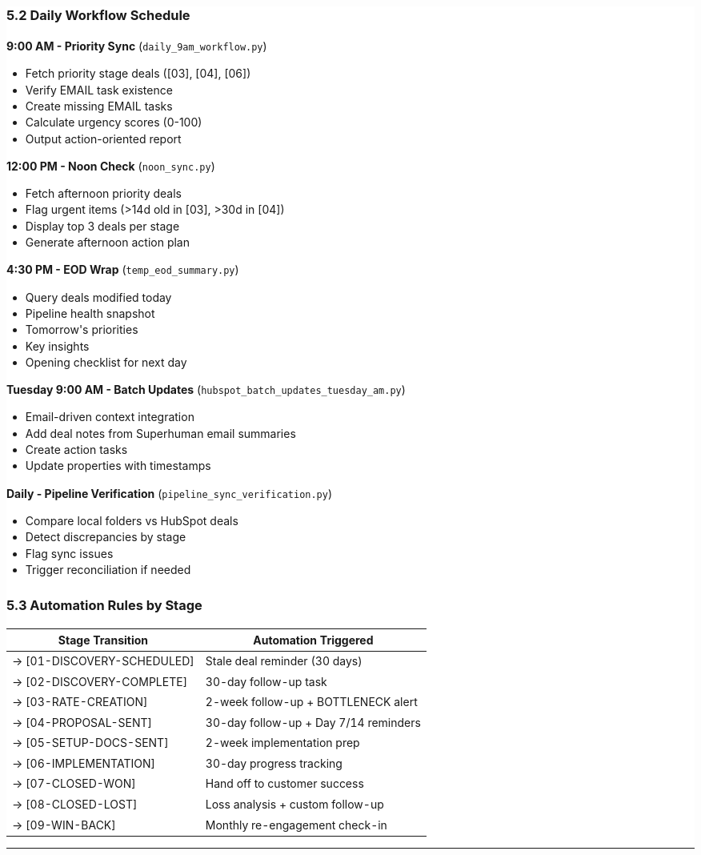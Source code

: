### 5.2 Daily Workflow Schedule

**9:00 AM - Priority Sync** (`daily_9am_workflow.py`)
- Fetch priority stage deals ([03], [04], [06])
- Verify EMAIL task existence
- Create missing EMAIL tasks
- Calculate urgency scores (0-100)
- Output action-oriented report

**12:00 PM - Noon Check** (`noon_sync.py`)
- Fetch afternoon priority deals
- Flag urgent items (>14d old in [03], >30d in [04])
- Display top 3 deals per stage
- Generate afternoon action plan

**4:30 PM - EOD Wrap** (`temp_eod_summary.py`)
- Query deals modified today
- Pipeline health snapshot
- Tomorrow's priorities
- Key insights
- Opening checklist for next day

**Tuesday 9:00 AM - Batch Updates** (`hubspot_batch_updates_tuesday_am.py`)
- Email-driven context integration
- Add deal notes from Superhuman email summaries
- Create action tasks
- Update properties with timestamps

**Daily - Pipeline Verification** (`pipeline_sync_verification.py`)
- Compare local folders vs HubSpot deals
- Detect discrepancies by stage
- Flag sync issues
- Trigger reconciliation if needed

### 5.3 Automation Rules by Stage

| Stage Transition | Automation Triggered |
|------------------|---------------------|
| → [01-DISCOVERY-SCHEDULED] | Stale deal reminder (30 days) |
| → [02-DISCOVERY-COMPLETE] | 30-day follow-up task |
| → [03-RATE-CREATION] | 2-week follow-up + BOTTLENECK alert |
| → [04-PROPOSAL-SENT] | 30-day follow-up + Day 7/14 reminders |
| → [05-SETUP-DOCS-SENT] | 2-week implementation prep |
| → [06-IMPLEMENTATION] | 30-day progress tracking |
| → [07-CLOSED-WON] | Hand off to customer success |
| → [08-CLOSED-LOST] | Loss analysis + custom follow-up |
| → [09-WIN-BACK] | Monthly re-engagement check-in |

---